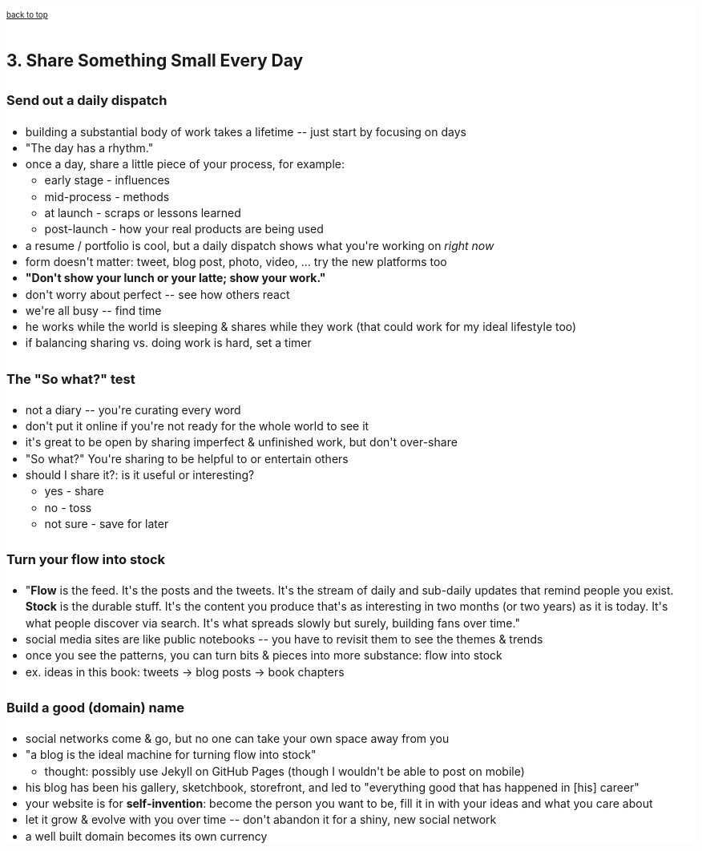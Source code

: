 <sub><sup>[back to top](#)</sub></sup>


## <a name="ch3"></a>3. Share Something Small Every Day

### Send out a daily dispatch
- building a substantial body of work takes a lifetime -- just start by focusing on days
- "The day has a rhythm."
- once a day, share a little piece of your process, for example:
	- early stage - influences
	- mid-process - methods
	- at launch - scraps or lessons learned
	- post-launch - how your real products are being used
- a resume / portfolio is cool, but a daily dispatch shows what you're working on *right now*
- form doesn't matter: tweet, blog post, photo, video, ... try the new platforms too
- **"Don't show your lunch or your latte; show your work."**
- don't worry about perfect -- see how others react
- we're all busy -- find time
- he works while the world is sleeping & shares while they work (that could work for my ideal lifestyle too)
- if balancing sharing vs. doing work is hard, set a timer

### The "So what?" test
- not a diary -- you're curating every word
- don't put it online if you're not ready for the whole world to see it
- it's great to be open by sharing imperfect & unfinished work, but don't over-share
- "So what?" You're sharing to be helpful to or entertain others
- should I share it?: is it useful or interesting?
	- yes - share
	- no - toss
	- not sure - save for later

### Turn your flow into stock
- "**Flow** is the feed.  It's the posts and the tweets.  It's the stream of daily and sub-daily updates that remind people you exist.  **Stock** is the durable stuff.  It's the content you produce that's as interesting in two months (or two years) as it is today.  It's what people discover via search.  It's what spreads slowly but surely, building fans over time."
- social media sites are like public notebooks -- you have to revisit them to see the themes & trends
- once you see the patterns, you can turn bits & pieces into more substance: flow into stock
- ex. ideas in this book: tweets &rarr; blog posts &rarr; book chapters

### Build a good (domain) name
- social networks come & go, but no one can take your own space away from you
- "a blog is the ideal machine for turning flow into stock"
	- thought: possibly use Jekyll on GitHub Pages (though I wouldn't be able to post on mobile)
- his blog has been his gallery, sketchbook, storefront, and led to "everything good that has happened in [his] career"
- your website is for **self-invention**: become the person you want to be, fill it in with your ideas and what you care about
- let it grow & evolve with you over time -- don't abandon it for a shiny, new social network
- a well built domain becomes its own currency
